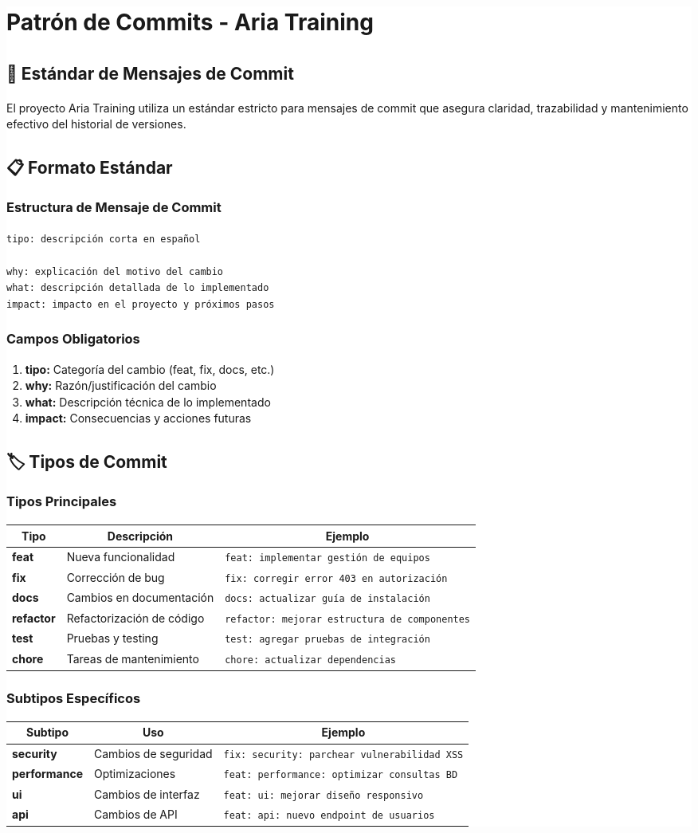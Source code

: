 # Patrón de Commits - Aria Training

## 🎯 Estándar de Mensajes de Commit

El proyecto Aria Training utiliza un estándar estricto para mensajes de commit que asegura claridad, trazabilidad y mantenimiento efectivo del historial de versiones.

## 📋 Formato Estándar

### Estructura de Mensaje de Commit
```
tipo: descripción corta en español

why: explicación del motivo del cambio
what: descripción detallada de lo implementado
impact: impacto en el proyecto y próximos pasos

```

### Campos Obligatorios
1. **tipo:** Categoría del cambio (feat, fix, docs, etc.)
2. **why:** Razón/justificación del cambio
3. **what:** Descripción técnica de lo implementado
4. **impact:** Consecuencias y acciones futuras

## 🏷️ Tipos de Commit

### Tipos Principales
| Tipo | Descripción | Ejemplo |
|------|-------------|---------|
| **feat** | Nueva funcionalidad | `feat: implementar gestión de equipos` |
| **fix** | Corrección de bug | `fix: corregir error 403 en autorización` |
| **docs** | Cambios en documentación | `docs: actualizar guía de instalación` |
| **refactor** | Refactorización de código | `refactor: mejorar estructura de componentes` |
| **test** | Pruebas y testing | `test: agregar pruebas de integración` |
| **chore** | Tareas de mantenimiento | `chore: actualizar dependencias` |

### Subtipos Específicos
| Subtipo | Uso | Ejemplo |
|---------|-----|---------|
| **security** | Cambios de seguridad | `fix: security: parchear vulnerabilidad XSS` |
| **performance** | Optimizaciones | `feat: performance: optimizar consultas BD` |
| **ui** | Cambios de interfaz | `feat: ui: mejorar diseño responsivo` |
| **api** | Cambios de API | `feat: api: nuevo endpoint de usuarios` |
